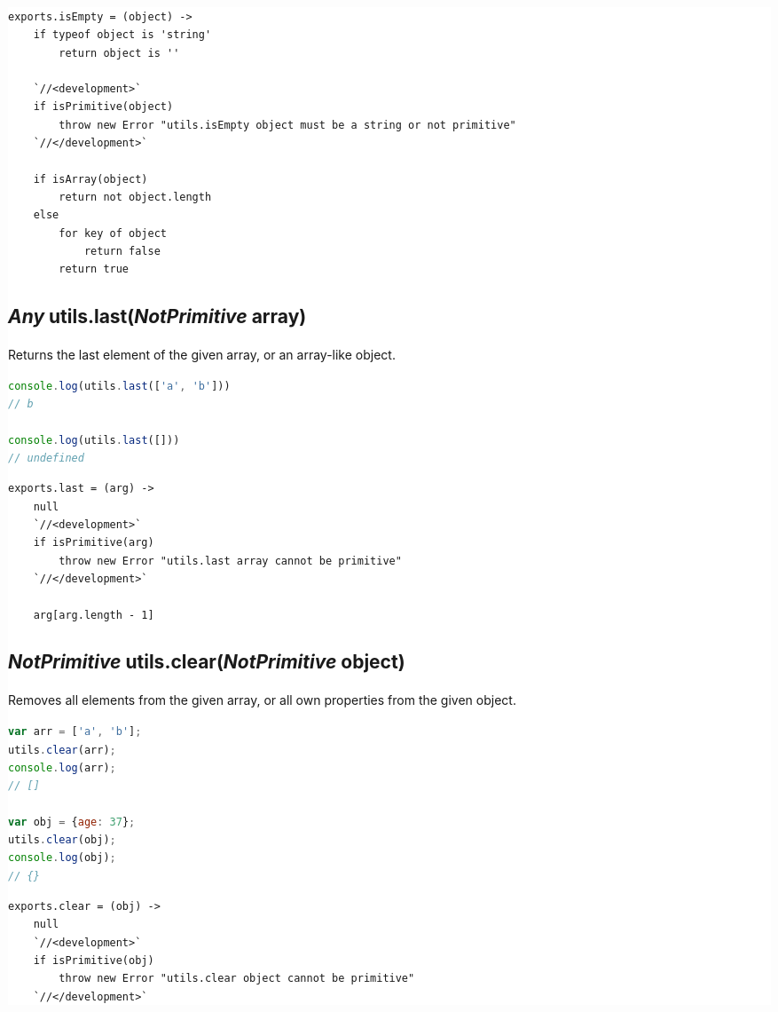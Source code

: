     exports.isEmpty = (object) ->
        if typeof object is 'string'
            return object is ''

        `//<development>`
        if isPrimitive(object)
            throw new Error "utils.isEmpty object must be a string or not primitive"
        `//</development>`

        if isArray(object)
            return not object.length
        else
            for key of object
                return false
            return true

*Any* utils.last(*NotPrimitive* array)
--------------------------------------

Returns the last element of the given array, or an array-like object.

```javascript
console.log(utils.last(['a', 'b']))
// b

console.log(utils.last([]))
// undefined
```

    exports.last = (arg) ->
        null
        `//<development>`
        if isPrimitive(arg)
            throw new Error "utils.last array cannot be primitive"
        `//</development>`

        arg[arg.length - 1]

*NotPrimitive* utils.clear(*NotPrimitive* object)
-------------------------------------------------

Removes all elements from the given array, or all own properties from the given object.

```javascript
var arr = ['a', 'b'];
utils.clear(arr);
console.log(arr);
// []

var obj = {age: 37};
utils.clear(obj);
console.log(obj);
// {}
```

    exports.clear = (obj) ->
        null
        `//<development>`
        if isPrimitive(obj)
            throw new Error "utils.clear object cannot be primitive"
        `//</development>`
